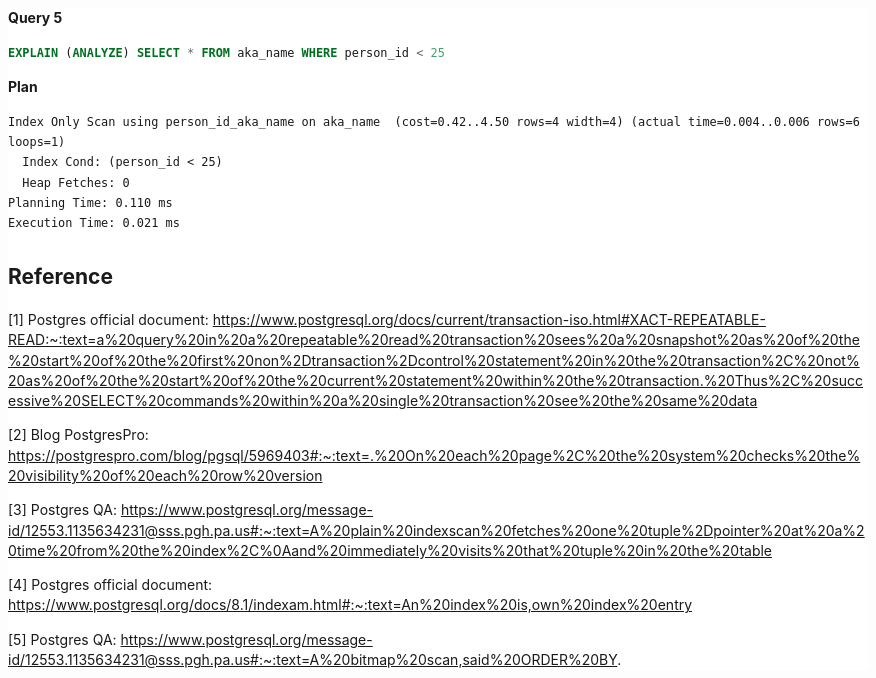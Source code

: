 **Query 5**
```sql
EXPLAIN (ANALYZE) SELECT * FROM aka_name WHERE person_id < 25
```
**Plan**
```
Index Only Scan using person_id_aka_name on aka_name  (cost=0.42..4.50 rows=4 width=4) (actual time=0.004..0.006 rows=6 loops=1)
  Index Cond: (person_id < 25)
  Heap Fetches: 0
Planning Time: 0.110 ms
Execution Time: 0.021 ms
```

## Reference
[1] Postgres official document: https://www.postgresql.org/docs/current/transaction-iso.html#XACT-REPEATABLE-READ:~:text=a%20query%20in%20a%20repeatable%20read%20transaction%20sees%20a%20snapshot%20as%20of%20the%20start%20of%20the%20first%20non%2Dtransaction%2Dcontrol%20statement%20in%20the%20transaction%2C%20not%20as%20of%20the%20start%20of%20the%20current%20statement%20within%20the%20transaction.%20Thus%2C%20successive%20SELECT%20commands%20within%20a%20single%20transaction%20see%20the%20same%20data

[2] Blog PostgresPro: https://postgrespro.com/blog/pgsql/5969403#:~:text=.%20On%20each%20page%2C%20the%20system%20checks%20the%20visibility%20of%20each%20row%20version


[3] Postgres QA: https://www.postgresql.org/message-id/12553.1135634231@sss.pgh.pa.us#:~:text=A%20plain%20indexscan%20fetches%20one%20tuple%2Dpointer%20at%20a%20time%20from%20the%20index%2C%0Aand%20immediately%20visits%20that%20tuple%20in%20the%20table

[4] Postgres official document: https://www.postgresql.org/docs/8.1/indexam.html#:~:text=An%20index%20is,own%20index%20entry

[5] Postgres QA: https://www.postgresql.org/message-id/12553.1135634231@sss.pgh.pa.us#:~:text=A%20bitmap%20scan,said%20ORDER%20BY.